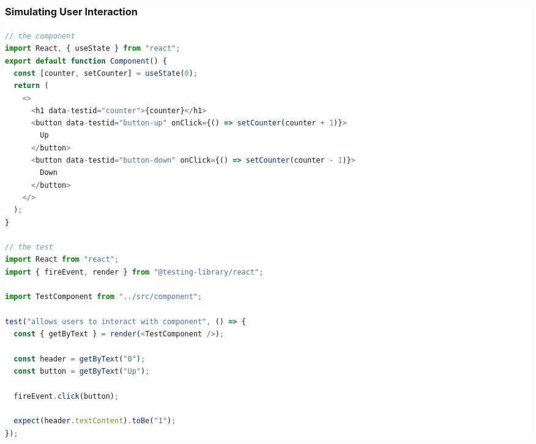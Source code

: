 
### Simulating User Interaction

```js
// the component
import React, { useState } from "react";
export default function Component() {
  const [counter, setCounter] = useState(0);
  return (
    <>
      <h1 data-testid="counter">{counter}</h1>
      <button data-testid="button-up" onClick={() => setCounter(counter + 1)}>
        Up
      </button>
      <button data-testid="button-down" onClick={() => setCounter(counter - 1)}>
        Down
      </button>
    </>
  );
}

// the test
import React from "react";
import { fireEvent, render } from "@testing-library/react";

import TestComponent from "../src/component";

test("allows users to interact with component", () => {
  const { getByText } = render(<TestComponent />);

  const header = getByText("0");
  const button = getByText("Up");

  fireEvent.click(button);

  expect(header.textContent).toBe("1");
});
```

